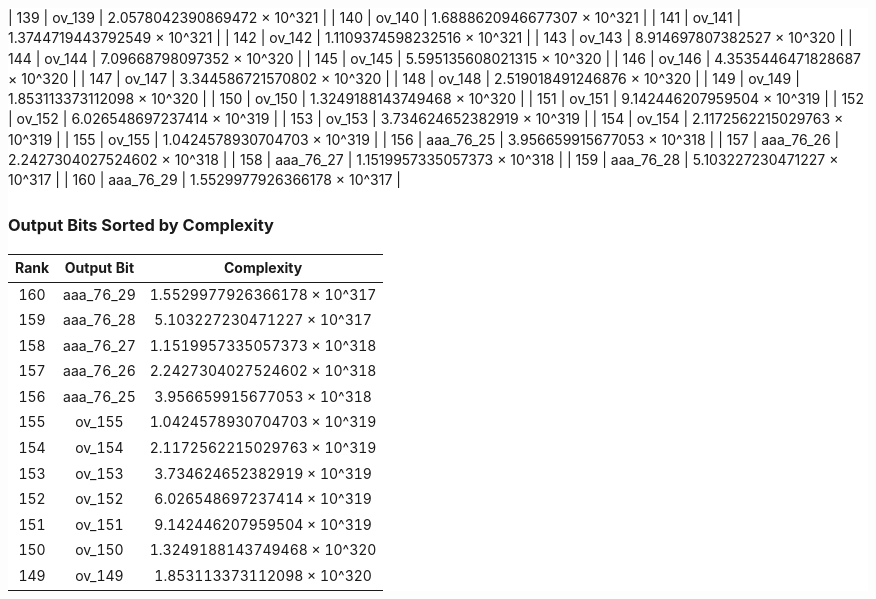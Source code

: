 | 139 | ov_139 | 2.0578042390869472 × 10^321 |
| 140 | ov_140 | 1.6888620946677307 × 10^321 |
| 141 | ov_141 | 1.3744719443792549 × 10^321 |
| 142 | ov_142 | 1.1109374598232516 × 10^321 |
| 143 | ov_143 | 8.914697807382527 × 10^320 |
| 144 | ov_144 | 7.09668798097352 × 10^320 |
| 145 | ov_145 | 5.595135608021315 × 10^320 |
| 146 | ov_146 | 4.3535446471828687 × 10^320 |
| 147 | ov_147 | 3.344586721570802 × 10^320 |
| 148 | ov_148 | 2.519018491246876 × 10^320 |
| 149 | ov_149 | 1.853113373112098 × 10^320 |
| 150 | ov_150 | 1.3249188143749468 × 10^320 |
| 151 | ov_151 | 9.142446207959504 × 10^319 |
| 152 | ov_152 | 6.026548697237414 × 10^319 |
| 153 | ov_153 | 3.734624652382919 × 10^319 |
| 154 | ov_154 | 2.1172562215029763 × 10^319 |
| 155 | ov_155 | 1.0424578930704703 × 10^319 |
| 156 | aaa_76_25 | 3.956659915677053 × 10^318 |
| 157 | aaa_76_26 | 2.2427304027524602 × 10^318 |
| 158 | aaa_76_27 | 1.1519957335057373 × 10^318 |
| 159 | aaa_76_28 | 5.103227230471227 × 10^317 |
| 160 | aaa_76_29 | 1.5529977926366178 × 10^317 |

### Output Bits Sorted by Complexity

| Rank | Output Bit | Complexity |
|:----:|:----------:|:----------:|
| 160 | aaa_76_29 | 1.5529977926366178 × 10^317 |
| 159 | aaa_76_28 | 5.103227230471227 × 10^317 |
| 158 | aaa_76_27 | 1.1519957335057373 × 10^318 |
| 157 | aaa_76_26 | 2.2427304027524602 × 10^318 |
| 156 | aaa_76_25 | 3.956659915677053 × 10^318 |
| 155 | ov_155 | 1.0424578930704703 × 10^319 |
| 154 | ov_154 | 2.1172562215029763 × 10^319 |
| 153 | ov_153 | 3.734624652382919 × 10^319 |
| 152 | ov_152 | 6.026548697237414 × 10^319 |
| 151 | ov_151 | 9.142446207959504 × 10^319 |
| 150 | ov_150 | 1.3249188143749468 × 10^320 |
| 149 | ov_149 | 1.853113373112098 × 10^320 |